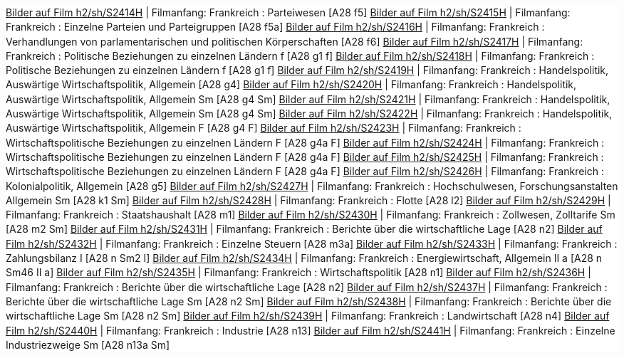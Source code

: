 <a class="btn" href="https://pm20.zbw.eu/film/h2/sh/S2414H" rel="nofollow">Bilder auf Film h2/sh/S2414H</a> | Filmanfang: Frankreich : Parteiwesen [A28 f5]
<a class="btn" href="https://pm20.zbw.eu/film/h2/sh/S2415H" rel="nofollow">Bilder auf Film h2/sh/S2415H</a> | Filmanfang: Frankreich : Einzelne Parteien und Parteigruppen [A28 f5a]
<a class="btn" href="https://pm20.zbw.eu/film/h2/sh/S2416H" rel="nofollow">Bilder auf Film h2/sh/S2416H</a> | Filmanfang: Frankreich : Verhandlungen von parlamentarischen und politischen Körperschaften [A28 f6]
<a class="btn" href="https://pm20.zbw.eu/film/h2/sh/S2417H" rel="nofollow">Bilder auf Film h2/sh/S2417H</a> | Filmanfang: Frankreich : Politische Beziehungen zu einzelnen Ländern f [A28 g1 f]
<a class="btn" href="https://pm20.zbw.eu/film/h2/sh/S2418H" rel="nofollow">Bilder auf Film h2/sh/S2418H</a> | Filmanfang: Frankreich : Politische Beziehungen zu einzelnen Ländern f [A28 g1 f]
<a class="btn" href="https://pm20.zbw.eu/film/h2/sh/S2419H" rel="nofollow">Bilder auf Film h2/sh/S2419H</a> | Filmanfang: Frankreich : Handelspolitik, Auswärtige Wirtschaftspolitik, Allgemein [A28 g4]
<a class="btn" href="https://pm20.zbw.eu/film/h2/sh/S2420H" rel="nofollow">Bilder auf Film h2/sh/S2420H</a> | Filmanfang: Frankreich : Handelspolitik, Auswärtige Wirtschaftspolitik, Allgemein Sm [A28 g4 Sm]
<a class="btn" href="https://pm20.zbw.eu/film/h2/sh/S2421H" rel="nofollow">Bilder auf Film h2/sh/S2421H</a> | Filmanfang: Frankreich : Handelspolitik, Auswärtige Wirtschaftspolitik, Allgemein Sm [A28 g4 Sm]
<a class="btn" href="https://pm20.zbw.eu/film/h2/sh/S2422H" rel="nofollow">Bilder auf Film h2/sh/S2422H</a> | Filmanfang: Frankreich : Handelspolitik, Auswärtige Wirtschaftspolitik, Allgemein F [A28 g4 F]
<a class="btn" href="https://pm20.zbw.eu/film/h2/sh/S2423H" rel="nofollow">Bilder auf Film h2/sh/S2423H</a> | Filmanfang: Frankreich : Wirtschaftspolitische Beziehungen zu einzelnen Ländern F [A28 g4a F]
<a class="btn" href="https://pm20.zbw.eu/film/h2/sh/S2424H" rel="nofollow">Bilder auf Film h2/sh/S2424H</a> | Filmanfang: Frankreich : Wirtschaftspolitische Beziehungen zu einzelnen Ländern F [A28 g4a F]
<a class="btn" href="https://pm20.zbw.eu/film/h2/sh/S2425H" rel="nofollow">Bilder auf Film h2/sh/S2425H</a> | Filmanfang: Frankreich : Wirtschaftspolitische Beziehungen zu einzelnen Ländern F [A28 g4a F]
<a class="btn" href="https://pm20.zbw.eu/film/h2/sh/S2426H" rel="nofollow">Bilder auf Film h2/sh/S2426H</a> | Filmanfang: Frankreich : Kolonialpolitik, Allgemein [A28 g5]
<a class="btn" href="https://pm20.zbw.eu/film/h2/sh/S2427H" rel="nofollow">Bilder auf Film h2/sh/S2427H</a> | Filmanfang: Frankreich : Hochschulwesen, Forschungsanstalten Allgemein Sm [A28 k1 Sm]
<a class="btn" href="https://pm20.zbw.eu/film/h2/sh/S2428H" rel="nofollow">Bilder auf Film h2/sh/S2428H</a> | Filmanfang: Frankreich : Flotte [A28 l2]
<a class="btn" href="https://pm20.zbw.eu/film/h2/sh/S2429H" rel="nofollow">Bilder auf Film h2/sh/S2429H</a> | Filmanfang: Frankreich : Staatshaushalt [A28 m1]
<a class="btn" href="https://pm20.zbw.eu/film/h2/sh/S2430H" rel="nofollow">Bilder auf Film h2/sh/S2430H</a> | Filmanfang: Frankreich : Zollwesen, Zolltarife Sm [A28 m2 Sm]
<a class="btn" href="https://pm20.zbw.eu/film/h2/sh/S2431H" rel="nofollow">Bilder auf Film h2/sh/S2431H</a> | Filmanfang: Frankreich : Berichte über die wirtschaftliche Lage [A28 n2]
<a class="btn" href="https://pm20.zbw.eu/film/h2/sh/S2432H" rel="nofollow">Bilder auf Film h2/sh/S2432H</a> | Filmanfang: Frankreich : Einzelne Steuern [A28 m3a]
<a class="btn" href="https://pm20.zbw.eu/film/h2/sh/S2433H" rel="nofollow">Bilder auf Film h2/sh/S2433H</a> | Filmanfang: Frankreich : Zahlungsbilanz I [A28 n Sm2 I]
<a class="btn" href="https://pm20.zbw.eu/film/h2/sh/S2434H" rel="nofollow">Bilder auf Film h2/sh/S2434H</a> | Filmanfang: Frankreich : Energiewirtschaft, Allgemein II a [A28 n Sm46 II a]
<a class="btn" href="https://pm20.zbw.eu/film/h2/sh/S2435H" rel="nofollow">Bilder auf Film h2/sh/S2435H</a> | Filmanfang: Frankreich : Wirtschaftspolitik [A28 n1]
<a class="btn" href="https://pm20.zbw.eu/film/h2/sh/S2436H" rel="nofollow">Bilder auf Film h2/sh/S2436H</a> | Filmanfang: Frankreich : Berichte über die wirtschaftliche Lage [A28 n2]
<a class="btn" href="https://pm20.zbw.eu/film/h2/sh/S2437H" rel="nofollow">Bilder auf Film h2/sh/S2437H</a> | Filmanfang: Frankreich : Berichte über die wirtschaftliche Lage Sm [A28 n2 Sm]
<a class="btn" href="https://pm20.zbw.eu/film/h2/sh/S2438H" rel="nofollow">Bilder auf Film h2/sh/S2438H</a> | Filmanfang: Frankreich : Berichte über die wirtschaftliche Lage Sm [A28 n2 Sm]
<a class="btn" href="https://pm20.zbw.eu/film/h2/sh/S2439H" rel="nofollow">Bilder auf Film h2/sh/S2439H</a> | Filmanfang: Frankreich : Landwirtschaft [A28 n4]
<a class="btn" href="https://pm20.zbw.eu/film/h2/sh/S2440H" rel="nofollow">Bilder auf Film h2/sh/S2440H</a> | Filmanfang: Frankreich : Industrie [A28 n13]
<a class="btn" href="https://pm20.zbw.eu/film/h2/sh/S2441H" rel="nofollow">Bilder auf Film h2/sh/S2441H</a> | Filmanfang: Frankreich : Einzelne Industriezweige Sm [A28 n13a Sm]